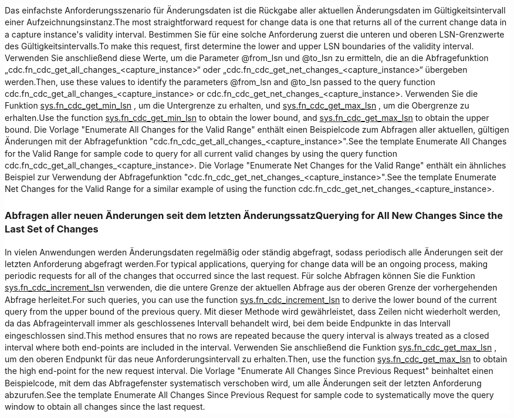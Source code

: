  <span data-ttu-id="a2ac5-152">Das einfachste Anforderungsszenario für Änderungsdaten ist die Rückgabe aller aktuellen Änderungsdaten im Gültigkeitsintervall einer Aufzeichnungsinstanz.</span><span class="sxs-lookup"><span data-stu-id="a2ac5-152">The most straightforward request for change data is one that returns all of the current change data in a capture instance's validity interval.</span></span> <span data-ttu-id="a2ac5-153">Bestimmen Sie für eine solche Anforderung zuerst die unteren und oberen LSN-Grenzwerte des Gültigkeitsintervalls.</span><span class="sxs-lookup"><span data-stu-id="a2ac5-153">To make this request, first determine the lower and upper LSN boundaries of the validity interval.</span></span> <span data-ttu-id="a2ac5-154">Verwenden Sie anschließend diese Werte, um die Parameter @from_lsn und @to_lsn zu ermitteln, die an die Abfragefunktion „cdc.fn_cdc_get_all_changes_<capture_instance>“ oder „cdc.fn_cdc_get_net_changes_<capture_instance>“ übergeben werden.</span><span class="sxs-lookup"><span data-stu-id="a2ac5-154">Then, use these values to identify the parameters @from_lsn and @to_lsn passed to the query function cdc.fn_cdc_get_all_changes_<capture_instance> or cdc.fn_cdc_get_net_changes_<capture_instance>.</span></span> <span data-ttu-id="a2ac5-155">Verwenden Sie die Funktion [sys.fn_cdc_get_min_lsn](/sql/relational-databases/system-functions/sys-fn-cdc-get-min-lsn-transact-sql) , um die Untergrenze zu erhalten, und [sys.fn_cdc_get_max_lsn](/sql/relational-databases/system-functions/sys-fn-cdc-get-max-lsn-transact-sql) , um die Obergrenze zu erhalten.</span><span class="sxs-lookup"><span data-stu-id="a2ac5-155">Use the function [sys.fn_cdc_get_min_lsn](/sql/relational-databases/system-functions/sys-fn-cdc-get-min-lsn-transact-sql) to obtain the lower bound, and [sys.fn_cdc_get_max_lsn](/sql/relational-databases/system-functions/sys-fn-cdc-get-max-lsn-transact-sql) to obtain the upper bound.</span></span> <span data-ttu-id="a2ac5-156">Die Vorlage "Enumerate All Changes for the Valid Range" enthält einen Beispielcode zum Abfragen aller aktuellen, gültigen Änderungen mit der Abfragefunktion "cdc.fn_cdc_get_all_changes_<capture_instance>".</span><span class="sxs-lookup"><span data-stu-id="a2ac5-156">See the template Enumerate All Changes for the Valid Range for sample code to query for all current valid changes by using the query function cdc.fn_cdc_get_all_changes_<capture_instance>.</span></span> <span data-ttu-id="a2ac5-157">Die Vorlage "Enumerate Net Changes for the Valid Range" enthält ein ähnliches Beispiel zur Verwendung der Abfragefunktion "cdc.fn_cdc_get_net_changes_<capture_instance>".</span><span class="sxs-lookup"><span data-stu-id="a2ac5-157">See the template Enumerate Net Changes for the Valid Range for a similar example of using the function cdc.fn_cdc_get_net_changes_<capture_instance>.</span></span>  
  
### <a name="querying-for-all-new-changes-since-the-last-set-of-changes"></a><span data-ttu-id="a2ac5-158">Abfragen aller neuen Änderungen seit dem letzten Änderungssatz</span><span class="sxs-lookup"><span data-stu-id="a2ac5-158">Querying for All New Changes Since the Last Set of Changes</span></span>  
 <span data-ttu-id="a2ac5-159">In vielen Anwendungen werden Änderungsdaten regelmäßig oder ständig abgefragt, sodass periodisch alle Änderungen seit der letzten Anforderung abgefragt werden.</span><span class="sxs-lookup"><span data-stu-id="a2ac5-159">For typical applications, querying for change data will be an ongoing process, making periodic requests for all of the changes that occurred since the last request.</span></span> <span data-ttu-id="a2ac5-160">Für solche Abfragen können Sie die Funktion [sys.fn_cdc_increment_lsn](/sql/relational-databases/system-functions/sys-fn-cdc-increment-lsn-transact-sql) verwenden, die die untere Grenze der aktuellen Abfrage aus der oberen Grenze der vorhergehenden Abfrage herleitet.</span><span class="sxs-lookup"><span data-stu-id="a2ac5-160">For such queries, you can use the function [sys.fn_cdc_increment_lsn](/sql/relational-databases/system-functions/sys-fn-cdc-increment-lsn-transact-sql) to derive the lower bound of the current query from the upper bound of the previous query.</span></span> <span data-ttu-id="a2ac5-161">Mit dieser Methode wird gewährleistet, dass Zeilen nicht wiederholt werden, da das Abfrageintervall immer als geschlossenes Intervall behandelt wird, bei dem beide Endpunkte in das Intervall eingeschlossen sind.</span><span class="sxs-lookup"><span data-stu-id="a2ac5-161">This method ensures that no rows are repeated because the query interval is always treated as a closed interval where both end-points are included in the interval.</span></span> <span data-ttu-id="a2ac5-162">Verwenden Sie anschließend die Funktion [sys.fn_cdc_get_max_lsn](/sql/relational-databases/system-functions/sys-fn-cdc-get-max-lsn-transact-sql) , um den oberen Endpunkt für das neue Anforderungsintervall zu erhalten.</span><span class="sxs-lookup"><span data-stu-id="a2ac5-162">Then, use the function [sys.fn_cdc_get_max_lsn](/sql/relational-databases/system-functions/sys-fn-cdc-get-max-lsn-transact-sql) to obtain the high end-point for the new request interval.</span></span> <span data-ttu-id="a2ac5-163">Die Vorlage "Enumerate All Changes Since Previous Request" beinhaltet einen Beispielcode, mit dem das Abfragefenster systematisch verschoben wird, um alle Änderungen seit der letzten Anforderung abzurufen.</span><span class="sxs-lookup"><span data-stu-id="a2ac5-163">See the template Enumerate All Changes Since Previous Request for sample code to systematically move the query window to obtain all changes since the last request.</span></span>  
  